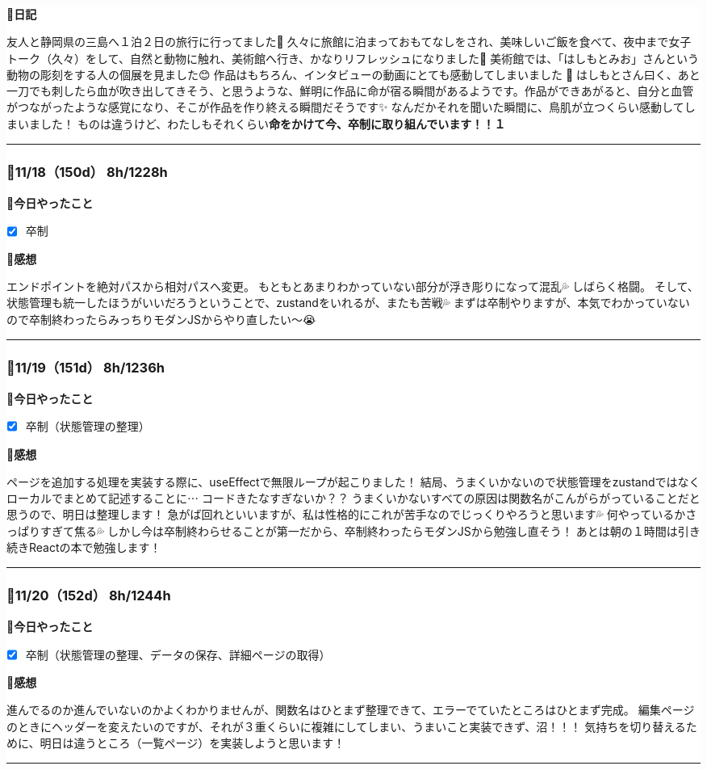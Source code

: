 **💖日記**

友人と静岡県の三島へ１泊２日の旅行に行ってました🥰
久々に旅館に泊まっておもてなしをされ、美味しいご飯を食べて、夜中まで女子トーク（久々）をして、自然と動物に触れ、美術館へ行き、かなりリフレッシュになりました💖
美術館では、「はしもとみお」さんという動物の彫刻をする人の個展を見ました😊
作品はもちろん、インタビューの動画にとても感動してしまいました :pleading_face: 
はしもとさん曰く、あと一刀でも刺したら血が吹き出してきそう、と思うような、鮮明に作品に命が宿る瞬間があるようです。作品ができあがると、自分と血管がつながったような感覚になり、そこが作品を作り終える瞬間だそうです✨
なんだかそれを聞いた瞬間に、鳥肌が立つくらい感動してしまいました！
ものは違うけど、わたしもそれくらい**命をかけて今、卒制に取り組んでいます！！１**
***
### 🍓11/18（150d） 8h/1228h
**🐰今日やったこと**
- [x] 卒制

**🐣感想**

エンドポイントを絶対パスから相対パスへ変更。
もともとあまりわかっていない部分が浮き彫りになって混乱💦
しばらく格闘。
そして、状態管理も統一したほうがいいだろうということで、zustandをいれるが、またも苦戦💦
まずは卒制やりますが、本気でわかっていないので卒制終わったらみっちりモダンJSからやり直したい〜😭
***
### 🍓11/19（151d） 8h/1236h
**🐰今日やったこと**
- [x] 卒制（状態管理の整理）

**🐣感想**

ページを追加する処理を実装する際に、useEffectで無限ループが起こりました！
結局、うまくいかないので状態管理をzustandではなくローカルでまとめて記述することに⋯
コードきたなすぎないか？？
うまくいかないすべての原因は関数名がこんがらがっていることだと思うので、明日は整理します！
急がば回れといいますが、私は性格的にこれが苦手なのでじっくりやろうと思います💦
何やっているかさっぱりすぎて焦る💦
しかし今は卒制終わらせることが第一だから、卒制終わったらモダンJSから勉強し直そう！
あとは朝の１時間は引き続きReactの本で勉強します！
***
### 🍓11/20（152d） 8h/1244h
**🐰今日やったこと**
- [x] 卒制（状態管理の整理、データの保存、詳細ページの取得）

**🐣感想**

進んでるのか進んでいないのかよくわかりませんが、関数名はひとまず整理できて、エラーでていたところはひとまず完成。
編集ページのときにヘッダーを変えたいのですが、それが３重くらいに複雑にしてしまい、うまいこと実装できず、沼！！！
気持ちを切り替えるために、明日は違うところ（一覧ページ）を実装しようと思います！
***
